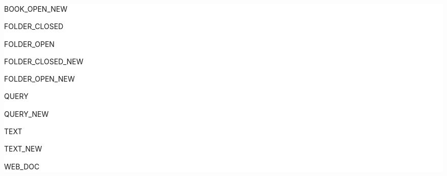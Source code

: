 <tr class="doxyEnumItem">
<td class="doxyEnumItemName">BOOK_OPEN_NEW<a id="a7fa2b031d786cb7a678e88809c2566caac6c5ce4a499ef91164b43958c919123f"></a></td>
<td class="doxyEnumItemDescription"><p></p></td>
</tr>

<tr class="doxyEnumItem">
<td class="doxyEnumItemName">FOLDER_CLOSED<a id="a7fa2b031d786cb7a678e88809c2566caa08208a8aca7a51f8f5b9dc1b695619c1"></a></td>
<td class="doxyEnumItemDescription"><p></p></td>
</tr>

<tr class="doxyEnumItem">
<td class="doxyEnumItemName">FOLDER_OPEN<a id="a7fa2b031d786cb7a678e88809c2566caa3aea4a6d39d36dd2447e2da611623730"></a></td>
<td class="doxyEnumItemDescription"><p></p></td>
</tr>

<tr class="doxyEnumItem">
<td class="doxyEnumItemName">FOLDER_CLOSED_NEW<a id="a7fa2b031d786cb7a678e88809c2566caa6a05e4f90f1ce01c7f60264faab7796f"></a></td>
<td class="doxyEnumItemDescription"><p></p></td>
</tr>

<tr class="doxyEnumItem">
<td class="doxyEnumItemName">FOLDER_OPEN_NEW<a id="a7fa2b031d786cb7a678e88809c2566caa613f98c3ad2d1f8af8acd1fd544102b4"></a></td>
<td class="doxyEnumItemDescription"><p></p></td>
</tr>

<tr class="doxyEnumItem">
<td class="doxyEnumItemName">QUERY<a id="a7fa2b031d786cb7a678e88809c2566caa825238cc73c9011836072b7159cd063c"></a></td>
<td class="doxyEnumItemDescription"><p></p></td>
</tr>

<tr class="doxyEnumItem">
<td class="doxyEnumItemName">QUERY_NEW<a id="a7fa2b031d786cb7a678e88809c2566caa576707aa2b0d1f23020bf3556240b5ae"></a></td>
<td class="doxyEnumItemDescription"><p></p></td>
</tr>

<tr class="doxyEnumItem">
<td class="doxyEnumItemName">TEXT<a id="a7fa2b031d786cb7a678e88809c2566caa3e9b105181d342b365fe4bdee8acf84b"></a></td>
<td class="doxyEnumItemDescription"><p></p></td>
</tr>

<tr class="doxyEnumItem">
<td class="doxyEnumItemName">TEXT_NEW<a id="a7fa2b031d786cb7a678e88809c2566caa5bd4c350ef03738d931784b2e06f7747"></a></td>
<td class="doxyEnumItemDescription"><p></p></td>
</tr>

<tr class="doxyEnumItem">
<td class="doxyEnumItemName">WEB_DOC<a id="a7fa2b031d786cb7a678e88809c2566caaf3542090c73d8ec35a6ac8331fa77e01"></a></td>
<td class="doxyEnumItemDescription"><p></p></td>
</tr>
